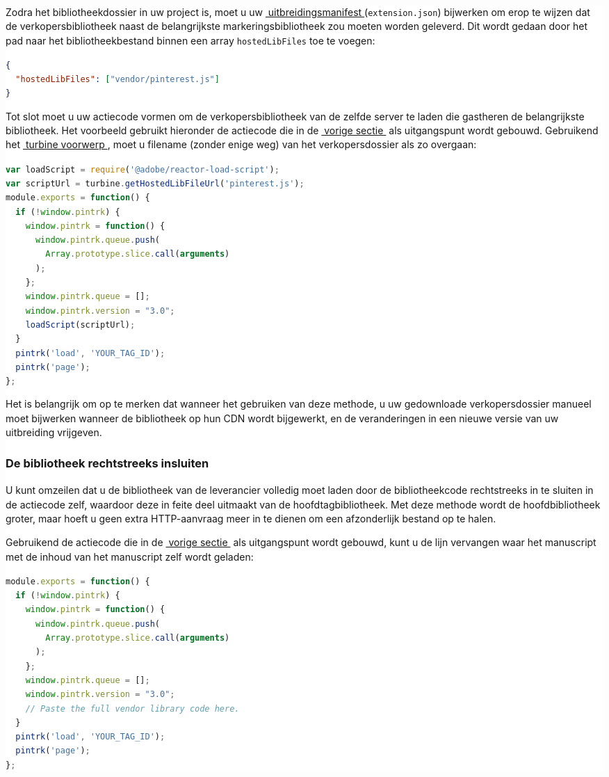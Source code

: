 Zodra het bibliotheekdossier in uw project is, moet u uw [&#x200B; uitbreidingsmanifest &#x200B;](./manifest.md) (`extension.json`) bijwerken om erop te wijzen dat de verkopersbibliotheek naast de belangrijkste markeringsbibliotheek zou moeten worden geleverd. Dit wordt gedaan door het pad naar het bibliotheekbestand binnen een array `hostedLibFiles` toe te voegen:

```json
{
  "hostedLibFiles": ["vendor/pinterest.js"]
}
```

Tot slot moet u uw actiecode vormen om de verkopersbibliotheek van de zelfde server te laden die gastheren de belangrijkste bibliotheek. Het voorbeeld gebruikt hieronder de actiecode die in de [&#x200B; vorige sectie &#x200B;](#vendor-host) als uitgangspunt wordt gebouwd. Gebruikend het [&#x200B; turbine voorwerp &#x200B;](./turbine.md), moet u filename (zonder enige weg) van het verkopersdossier als zo overgaan:

```js
var loadScript = require('@adobe/reactor-load-script');
var scriptUrl = turbine.getHostedLibFileUrl('pinterest.js');
module.exports = function() {
  if (!window.pintrk) {
    window.pintrk = function() {
      window.pintrk.queue.push(
        Array.prototype.slice.call(arguments)
      );
    };
    window.pintrk.queue = []; 
    window.pintrk.version = "3.0";
    loadScript(scriptUrl);   
  }
  pintrk('load', 'YOUR_TAG_ID');
  pintrk('page');
};
```

Het is belangrijk om op te merken dat wanneer het gebruiken van deze methode, u uw gedownloade verkopersdossier manueel moet bijwerken wanneer de bibliotheek op hun CDN wordt bijgewerkt, en de veranderingen in een nieuwe versie van uw uitbreiding vrijgeven.

### De bibliotheek rechtstreeks insluiten

U kunt omzeilen dat u de bibliotheek van de leverancier volledig moet laden door de bibliotheekcode rechtstreeks in te sluiten in de actiecode zelf, waardoor deze in feite deel uitmaakt van de hoofdtagbibliotheek. Met deze methode wordt de hoofdbibliotheek groter, maar hoeft u geen extra HTTP-aanvraag meer in te dienen om een afzonderlijk bestand op te halen.

Gebruikend de actiecode die in de [&#x200B; vorige sectie &#x200B;](#vendor-host) als uitgangspunt wordt gebouwd, kunt u de lijn vervangen waar het manuscript met de inhoud van het manuscript zelf wordt geladen:

```js
module.exports = function() {
  if (!window.pintrk) {
    window.pintrk = function() {
      window.pintrk.queue.push(
        Array.prototype.slice.call(arguments)
      );
    };
    window.pintrk.queue = []; 
    window.pintrk.version = "3.0";
    // Paste the full vendor library code here.
  }
  pintrk('load', 'YOUR_TAG_ID');
  pintrk('page');
};
```
